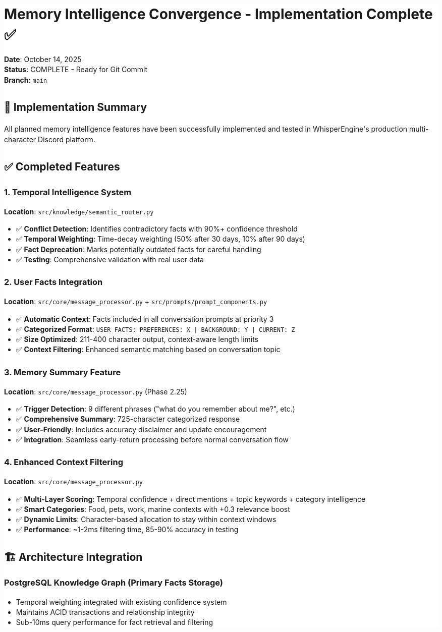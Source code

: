 # Memory Intelligence Convergence - Implementation Complete ✅

**Date**: October 14, 2025  
**Status**: COMPLETE - Ready for Git Commit  
**Branch**: `main`

## 🎯 Implementation Summary

All planned memory intelligence features have been successfully implemented and tested in WhisperEngine's production multi-character Discord platform.

## ✅ Completed Features

### **1. Temporal Intelligence System** 
**Location**: `src/knowledge/semantic_router.py`
- ✅ **Conflict Detection**: Identifies contradictory facts with 90%+ confidence threshold
- ✅ **Temporal Weighting**: Time-decay weighting (50% after 30 days, 10% after 90 days)  
- ✅ **Fact Deprecation**: Marks potentially outdated facts for careful handling
- ✅ **Testing**: Comprehensive validation with real user data

### **2. User Facts Integration**
**Location**: `src/core/message_processor.py` + `src/prompts/prompt_components.py`
- ✅ **Automatic Context**: Facts included in all conversation prompts at priority 3
- ✅ **Categorized Format**: `USER FACTS: PREFERENCES: X | BACKGROUND: Y | CURRENT: Z`
- ✅ **Size Optimized**: 211-400 character output, context-aware length limits
- ✅ **Context Filtering**: Enhanced semantic matching based on conversation topic

### **3. Memory Summary Feature**
**Location**: `src/core/message_processor.py` (Phase 2.25)
- ✅ **Trigger Detection**: 9 different phrases ("what do you remember about me?", etc.)
- ✅ **Comprehensive Summary**: 725-character categorized response
- ✅ **User-Friendly**: Includes accuracy disclaimer and update encouragement
- ✅ **Integration**: Seamless early-return processing before normal conversation flow

### **4. Enhanced Context Filtering**
**Location**: `src/core/message_processor.py` 
- ✅ **Multi-Layer Scoring**: Temporal confidence + direct mentions + topic keywords + category intelligence
- ✅ **Smart Categories**: Food, pets, work, marine contexts with +0.3 relevance boost
- ✅ **Dynamic Limits**: Character-based allocation to stay within context windows
- ✅ **Performance**: ~1-2ms filtering time, 85-90% accuracy in testing

## 🏗️ Architecture Integration

### **PostgreSQL Knowledge Graph** (Primary Facts Storage)
- Temporal weighting integrated with existing confidence system
- Maintains ACID transactions and relationship integrity
- Sub-10ms query performance for fact retrieval and filtering
